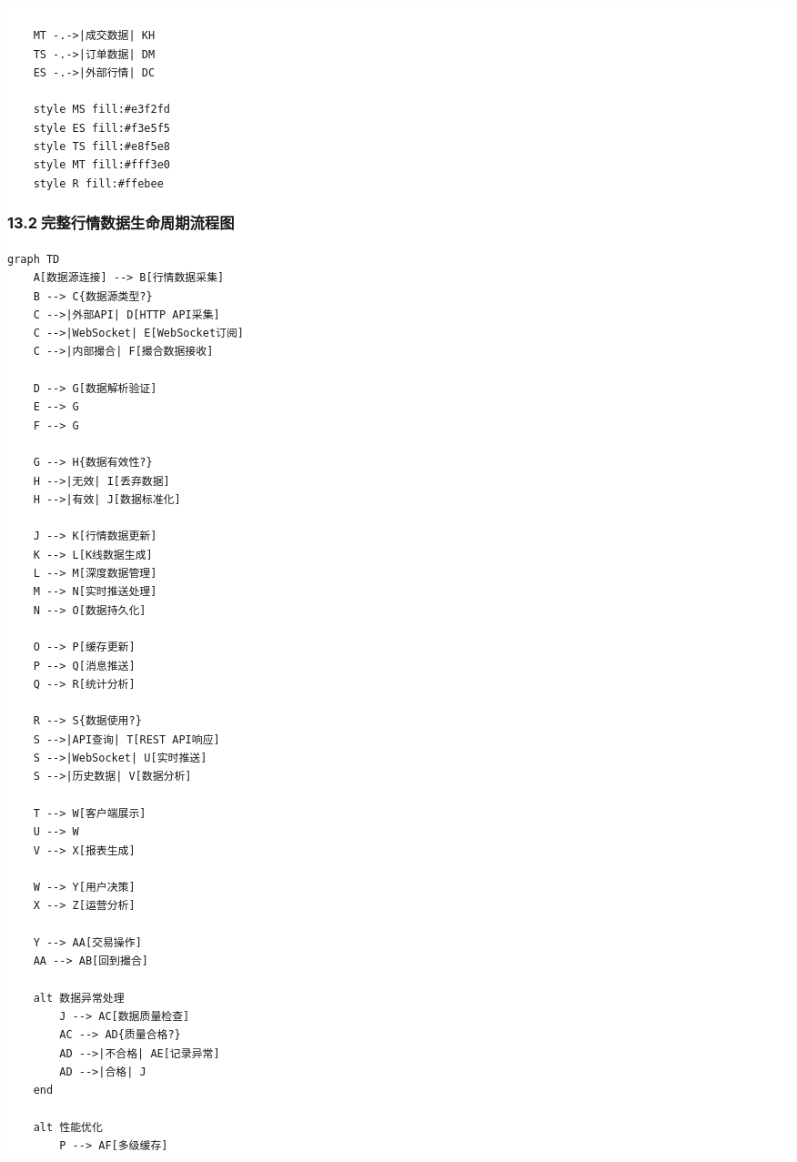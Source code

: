 ```mermaid

    MT -.->|成交数据| KH
    TS -.->|订单数据| DM
    ES -.->|外部行情| DC

    style MS fill:#e3f2fd
    style ES fill:#f3e5f5
    style TS fill:#e8f5e8
    style MT fill:#fff3e0
    style R fill:#ffebee
```

### 13.2 完整行情数据生命周期流程图
```mermaid
graph TD
    A[数据源连接] --> B[行情数据采集]
    B --> C{数据源类型?}
    C -->|外部API| D[HTTP API采集]
    C -->|WebSocket| E[WebSocket订阅]
    C -->|内部撮合| F[撮合数据接收]

    D --> G[数据解析验证]
    E --> G
    F --> G

    G --> H{数据有效性?}
    H -->|无效| I[丢弃数据]
    H -->|有效| J[数据标准化]

    J --> K[行情数据更新]
    K --> L[K线数据生成]
    L --> M[深度数据管理]
    M --> N[实时推送处理]
    N --> O[数据持久化]

    O --> P[缓存更新]
    P --> Q[消息推送]
    Q --> R[统计分析]

    R --> S{数据使用?}
    S -->|API查询| T[REST API响应]
    S -->|WebSocket| U[实时推送]
    S -->|历史数据| V[数据分析]

    T --> W[客户端展示]
    U --> W
    V --> X[报表生成]

    W --> Y[用户决策]
    X --> Z[运营分析]

    Y --> AA[交易操作]
    AA --> AB[回到撮合]

    alt 数据异常处理
        J --> AC[数据质量检查]
        AC --> AD{质量合格?}
        AD -->|不合格| AE[记录异常]
        AD -->|合格| J
    end

    alt 性能优化
        P --> AF[多级缓存]
```